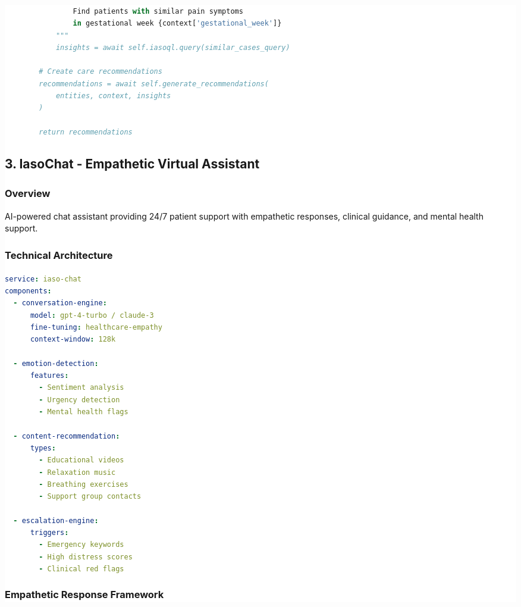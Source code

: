 ```python
                Find patients with similar pain symptoms 
                in gestational week {context['gestational_week']}
            """
            insights = await self.iasoql.query(similar_cases_query)
        
        # Create care recommendations
        recommendations = await self.generate_recommendations(
            entities, context, insights
        )
        
        return recommendations
```

## 3. IasoChat - Empathetic Virtual Assistant

### Overview
AI-powered chat assistant providing 24/7 patient support with empathetic responses, clinical guidance, and mental health support.

### Technical Architecture

```yaml
service: iaso-chat
components:
  - conversation-engine:
      model: gpt-4-turbo / claude-3
      fine-tuning: healthcare-empathy
      context-window: 128k
  
  - emotion-detection:
      features:
        - Sentiment analysis
        - Urgency detection
        - Mental health flags
  
  - content-recommendation:
      types:
        - Educational videos
        - Relaxation music
        - Breathing exercises
        - Support group contacts
  
  - escalation-engine:
      triggers:
        - Emergency keywords
        - High distress scores
        - Clinical red flags
```

### Empathetic Response Framework
